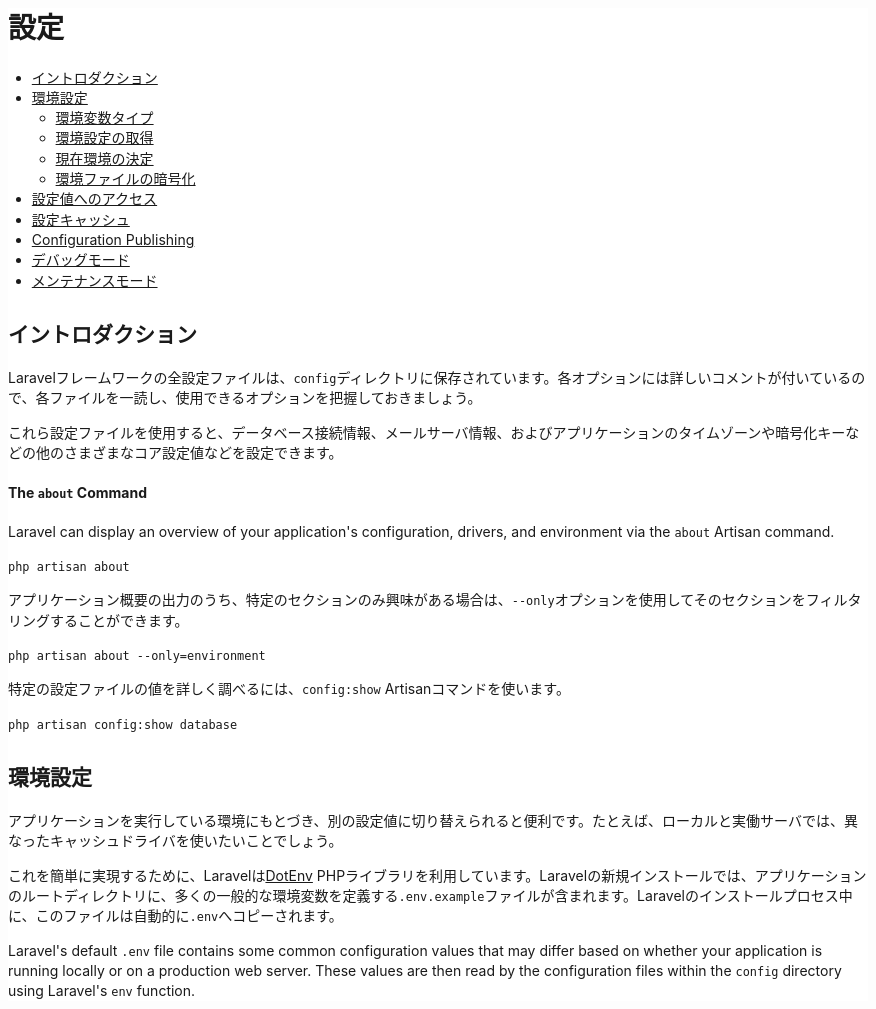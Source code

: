 # 設定

- [イントロダクション](#introduction)
- [環境設定](#environment-configuration)
    - [環境変数タイプ](#environment-variable-types)
    - [環境設定の取得](#retrieving-environment-configuration)
    - [現在環境の決定](#determining-the-current-environment)
    - [環境ファイルの暗号化](#encrypting-environment-files)
- [設定値へのアクセス](#accessing-configuration-values)
- [設定キャッシュ](#configuration-caching)
- [Configuration Publishing](#configuration-publishing)
- [デバッグモード](#debug-mode)
- [メンテナンスモード](#maintenance-mode)

<a name="introduction"></a>
## イントロダクション

Laravelフレームワークの全設定ファイルは、`config`ディレクトリに保存されています。各オプションには詳しいコメントが付いているので、各ファイルを一読し、使用できるオプションを把握しておきましょう。

これら設定ファイルを使用すると、データベース接続情報、メールサーバ情報、およびアプリケーションのタイムゾーンや暗号化キーなどの他のさまざまなコア設定値などを設定できます。

<a name="the-about-command"></a>
#### The `about` Command

Laravel can display an overview of your application's configuration, drivers, and environment via the `about` Artisan command.

```shell
php artisan about
```

アプリケーション概要の出力のうち、特定のセクションのみ興味がある場合は、`--only`オプションを使用してそのセクションをフィルタリングすることができます。

```shell
php artisan about --only=environment
```

特定の設定ファイルの値を詳しく調べるには、`config:show` Artisanコマンドを使います。

```shell
php artisan config:show database
```

<a name="environment-configuration"></a>
## 環境設定

アプリケーションを実行している環境にもとづき、別の設定値に切り替えられると便利です。たとえば、ローカルと実働サーバでは、異なったキャッシュドライバを使いたいことでしょう。

これを簡単に実現するために、Laravelは[DotEnv](https://github.com/vlucas/phpdotenv) PHPライブラリを利用しています。Laravelの新規インストールでは、アプリケーションのルートディレクトリに、多くの一般的な環境変数を定義する`.env.example`ファイルが含まれます。Laravelのインストールプロセス中に、このファイルは自動的に`.env`へコピーされます。

Laravel's default `.env` file contains some common configuration values that may differ based on whether your application is running locally or on a production web server. These values are then read by the configuration files within the `config` directory using Laravel's `env` function.
